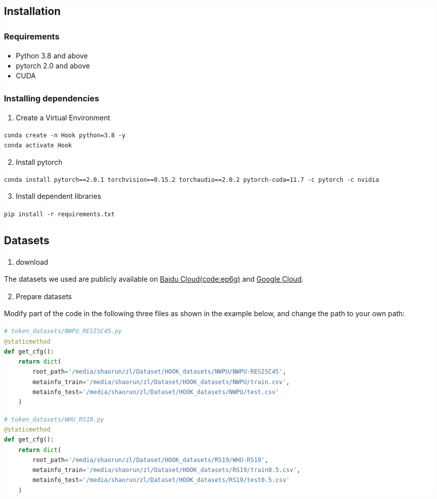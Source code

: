 ## Installation
### Requirements
- Python 3.8 and above
- pytorch 2.0 and above
- CUDA
### Installing dependencies
1. Create a Virtual Environment

```
conda create -n Hook python=3.8 -y
conda activate Hook
```

2. Install pytorch

```
conda install pytorch==2.0.1 torchvision==0.15.2 torchaudio==2.0.2 pytorch-cuda=11.7 -c pytorch -c nvidia
```

3. Install dependent libraries

```
pip install -r requirements.txt
```

## Datasets
1. download

The datasets we used are publicly available on [Baidu Cloud(code:ep6g)](https://pan.baidu.com/s/1UFkzAKLbs70Ztw_ZyFZvfA?pwd=ep6g) and [Google Cloud](https://drive.google.com/file/d/1N-vQ9Hu6f6PhSpcGN70hJdVJrS_Cbx7v/view?usp=sharing).

2. Prepare datasets

Modify part of the code in the following three files as shown in the example below, and change the path to your own path:

```python
# token_datasets/NWPU_RESISC45.py
@staticmethod
def get_cfg():
    return dict(
        root_path='/media/shaorun/zl/Dataset/HOOK_datasets/NWPU/NWPU-RESISC45',
        metainfo_train='/media/shaorun/zl/Dataset/HOOK_datasets/NWPU/train.csv',
        metainfo_test='/media/shaorun/zl/Dataset/HOOK_datasets/NWPU/test.csv'
    )
```

```python
# token_datasets/WHU_RS19.py
@staticmethod
def get_cfg():
    return dict(
        root_path='/media/shaorun/zl/Dataset/HOOK_datasets/RS19/WHU-RS19',
        metainfo_train='/media/shaorun/zl/Dataset/HOOK_datasets/RS19/train0.5.csv',
        metainfo_test='/media/shaorun/zl/Dataset/HOOK_datasets/RS19/test0.5.csv'
    )
```

